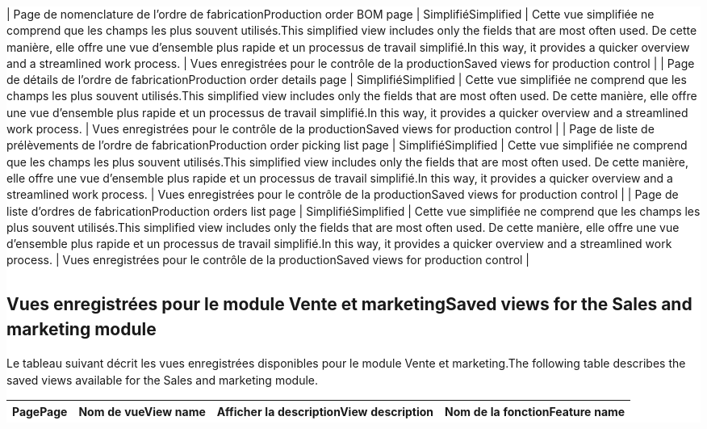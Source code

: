 | <span data-ttu-id="a1d74-207">Page de nomenclature de l’ordre de fabrication</span><span class="sxs-lookup"><span data-stu-id="a1d74-207">Production order BOM page</span></span> | <span data-ttu-id="a1d74-208">Simplifié</span><span class="sxs-lookup"><span data-stu-id="a1d74-208">Simplified</span></span> | <span data-ttu-id="a1d74-209">Cette vue simplifiée ne comprend que les champs les plus souvent utilisés.</span><span class="sxs-lookup"><span data-stu-id="a1d74-209">This simplified view includes only the fields that are most often used.</span></span> <span data-ttu-id="a1d74-210">De cette manière, elle offre une vue d’ensemble plus rapide et un processus de travail simplifié.</span><span class="sxs-lookup"><span data-stu-id="a1d74-210">In this way, it provides a quicker overview and a streamlined work process.</span></span> | <span data-ttu-id="a1d74-211">Vues enregistrées pour le contrôle de la production</span><span class="sxs-lookup"><span data-stu-id="a1d74-211">Saved views for production control</span></span> |
| <span data-ttu-id="a1d74-212">Page de détails de l’ordre de fabrication</span><span class="sxs-lookup"><span data-stu-id="a1d74-212">Production order details page</span></span> | <span data-ttu-id="a1d74-213">Simplifié</span><span class="sxs-lookup"><span data-stu-id="a1d74-213">Simplified</span></span> | <span data-ttu-id="a1d74-214">Cette vue simplifiée ne comprend que les champs les plus souvent utilisés.</span><span class="sxs-lookup"><span data-stu-id="a1d74-214">This simplified view includes only the fields that are most often used.</span></span> <span data-ttu-id="a1d74-215">De cette manière, elle offre une vue d’ensemble plus rapide et un processus de travail simplifié.</span><span class="sxs-lookup"><span data-stu-id="a1d74-215">In this way, it provides a quicker overview and a streamlined work process.</span></span> | <span data-ttu-id="a1d74-216">Vues enregistrées pour le contrôle de la production</span><span class="sxs-lookup"><span data-stu-id="a1d74-216">Saved views for production control</span></span> |
| <span data-ttu-id="a1d74-217">Page de liste de prélèvements de l’ordre de fabrication</span><span class="sxs-lookup"><span data-stu-id="a1d74-217">Production order picking list page</span></span> | <span data-ttu-id="a1d74-218">Simplifié</span><span class="sxs-lookup"><span data-stu-id="a1d74-218">Simplified</span></span> | <span data-ttu-id="a1d74-219">Cette vue simplifiée ne comprend que les champs les plus souvent utilisés.</span><span class="sxs-lookup"><span data-stu-id="a1d74-219">This simplified view includes only the fields that are most often used.</span></span> <span data-ttu-id="a1d74-220">De cette manière, elle offre une vue d’ensemble plus rapide et un processus de travail simplifié.</span><span class="sxs-lookup"><span data-stu-id="a1d74-220">In this way, it provides a quicker overview and a streamlined work process.</span></span> | <span data-ttu-id="a1d74-221">Vues enregistrées pour le contrôle de la production</span><span class="sxs-lookup"><span data-stu-id="a1d74-221">Saved views for production control</span></span> |
| <span data-ttu-id="a1d74-222">Page de liste d’ordres de fabrication</span><span class="sxs-lookup"><span data-stu-id="a1d74-222">Production orders list page</span></span> | <span data-ttu-id="a1d74-223">Simplifié</span><span class="sxs-lookup"><span data-stu-id="a1d74-223">Simplified</span></span> | <span data-ttu-id="a1d74-224">Cette vue simplifiée ne comprend que les champs les plus souvent utilisés.</span><span class="sxs-lookup"><span data-stu-id="a1d74-224">This simplified view includes only the fields that are most often used.</span></span> <span data-ttu-id="a1d74-225">De cette manière, elle offre une vue d’ensemble plus rapide et un processus de travail simplifié.</span><span class="sxs-lookup"><span data-stu-id="a1d74-225">In this way, it provides a quicker overview and a streamlined work process.</span></span> | <span data-ttu-id="a1d74-226">Vues enregistrées pour le contrôle de la production</span><span class="sxs-lookup"><span data-stu-id="a1d74-226">Saved views for production control</span></span> |

## <a name="saved-views-for-the-sales-and-marketing-module"></a><span data-ttu-id="a1d74-227">Vues enregistrées pour le module Vente et marketing</span><span class="sxs-lookup"><span data-stu-id="a1d74-227">Saved views for the Sales and marketing module</span></span>

<span data-ttu-id="a1d74-228">Le tableau suivant décrit les vues enregistrées disponibles pour le module Vente et marketing.</span><span class="sxs-lookup"><span data-stu-id="a1d74-228">The following table describes the saved views available for the Sales and marketing module.</span></span>

| <span data-ttu-id="a1d74-229">Page</span><span class="sxs-lookup"><span data-stu-id="a1d74-229">Page</span></span> | <span data-ttu-id="a1d74-230">Nom de vue</span><span class="sxs-lookup"><span data-stu-id="a1d74-230">View name</span></span> | <span data-ttu-id="a1d74-231">Afficher la description</span><span class="sxs-lookup"><span data-stu-id="a1d74-231">View description</span></span> | <span data-ttu-id="a1d74-232">Nom de la fonction</span><span class="sxs-lookup"><span data-stu-id="a1d74-232">Feature name</span></span> |
|---|---|---|---|